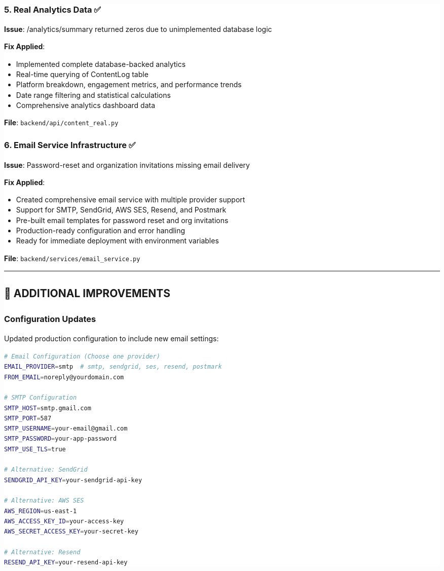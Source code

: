 ### 5. **Real Analytics Data** ✅
**Issue**: /analytics/summary returned zeros due to unimplemented database logic

**Fix Applied**:
- Implemented complete database-backed analytics
- Real-time querying of ContentLog table
- Platform breakdown, engagement metrics, and performance trends
- Date range filtering and statistical calculations
- Comprehensive analytics dashboard data

**File**: `backend/api/content_real.py`

### 6. **Email Service Infrastructure** ✅
**Issue**: Password-reset and organization invitations missing email delivery

**Fix Applied**:
- Created comprehensive email service with multiple provider support
- Support for SMTP, SendGrid, AWS SES, Resend, and Postmark
- Pre-built email templates for password reset and org invitations
- Production-ready configuration and error handling
- Ready for immediate deployment with environment variables

**File**: `backend/services/email_service.py`

---

## 🔧 **ADDITIONAL IMPROVEMENTS**

### **Configuration Updates**
Updated production configuration to include new email settings:

```bash
# Email Configuration (Choose one provider)
EMAIL_PROVIDER=smtp  # smtp, sendgrid, ses, resend, postmark
FROM_EMAIL=noreply@yourdomain.com

# SMTP Configuration
SMTP_HOST=smtp.gmail.com
SMTP_PORT=587
SMTP_USERNAME=your-email@gmail.com
SMTP_PASSWORD=your-app-password
SMTP_USE_TLS=true

# Alternative: SendGrid
SENDGRID_API_KEY=your-sendgrid-api-key

# Alternative: AWS SES
AWS_REGION=us-east-1
AWS_ACCESS_KEY_ID=your-access-key
AWS_SECRET_ACCESS_KEY=your-secret-key

# Alternative: Resend
RESEND_API_KEY=your-resend-api-key
```
